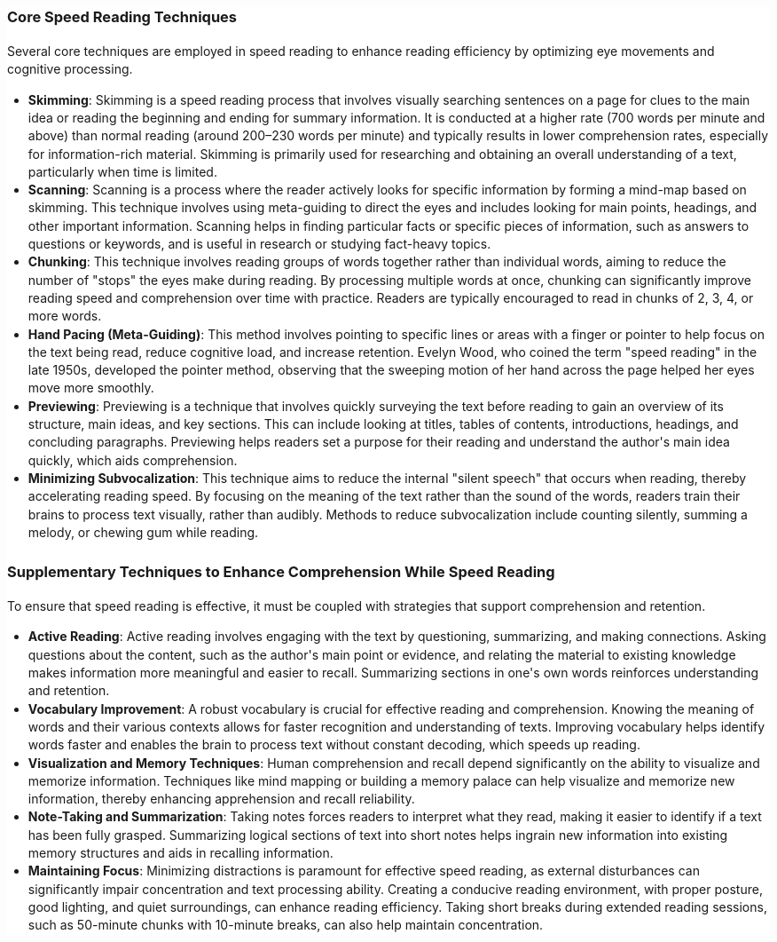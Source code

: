### Core Speed Reading Techniques

Several core techniques are employed in speed reading to enhance reading efficiency by optimizing eye movements and cognitive processing.

*   **Skimming**: Skimming is a speed reading process that involves visually searching sentences on a page for clues to the main idea or reading the beginning and ending for summary information. It is conducted at a higher rate (700 words per minute and above) than normal reading (around 200–230 words per minute) and typically results in lower comprehension rates, especially for information-rich material. Skimming is primarily used for researching and obtaining an overall understanding of a text, particularly when time is limited.
*   **Scanning**: Scanning is a process where the reader actively looks for specific information by forming a mind-map based on skimming. This technique involves using meta-guiding to direct the eyes and includes looking for main points, headings, and other important information. Scanning helps in finding particular facts or specific pieces of information, such as answers to questions or keywords, and is useful in research or studying fact-heavy topics.
*   **Chunking**: This technique involves reading groups of words together rather than individual words, aiming to reduce the number of "stops" the eyes make during reading. By processing multiple words at once, chunking can significantly improve reading speed and comprehension over time with practice. Readers are typically encouraged to read in chunks of 2, 3, 4, or more words.
*   **Hand Pacing (Meta-Guiding)**: This method involves pointing to specific lines or areas with a finger or pointer to help focus on the text being read, reduce cognitive load, and increase retention. Evelyn Wood, who coined the term "speed reading" in the late 1950s, developed the pointer method, observing that the sweeping motion of her hand across the page helped her eyes move more smoothly.
*   **Previewing**: Previewing is a technique that involves quickly surveying the text before reading to gain an overview of its structure, main ideas, and key sections. This can include looking at titles, tables of contents, introductions, headings, and concluding paragraphs. Previewing helps readers set a purpose for their reading and understand the author's main idea quickly, which aids comprehension.
*   **Minimizing Subvocalization**: This technique aims to reduce the internal "silent speech" that occurs when reading, thereby accelerating reading speed. By focusing on the meaning of the text rather than the sound of the words, readers train their brains to process text visually, rather than audibly. Methods to reduce subvocalization include counting silently, summing a melody, or chewing gum while reading.

### Supplementary Techniques to Enhance Comprehension While Speed Reading

To ensure that speed reading is effective, it must be coupled with strategies that support comprehension and retention.

*   **Active Reading**: Active reading involves engaging with the text by questioning, summarizing, and making connections. Asking questions about the content, such as the author's main point or evidence, and relating the material to existing knowledge makes information more meaningful and easier to recall. Summarizing sections in one's own words reinforces understanding and retention.
*   **Vocabulary Improvement**: A robust vocabulary is crucial for effective reading and comprehension. Knowing the meaning of words and their various contexts allows for faster recognition and understanding of texts. Improving vocabulary helps identify words faster and enables the brain to process text without constant decoding, which speeds up reading.
*   **Visualization and Memory Techniques**: Human comprehension and recall depend significantly on the ability to visualize and memorize information. Techniques like mind mapping or building a memory palace can help visualize and memorize new information, thereby enhancing apprehension and recall reliability.
*   **Note-Taking and Summarization**: Taking notes forces readers to interpret what they read, making it easier to identify if a text has been fully grasped. Summarizing logical sections of text into short notes helps ingrain new information into existing memory structures and aids in recalling information.
*   **Maintaining Focus**: Minimizing distractions is paramount for effective speed reading, as external disturbances can significantly impair concentration and text processing ability. Creating a conducive reading environment, with proper posture, good lighting, and quiet surroundings, can enhance reading efficiency. Taking short breaks during extended reading sessions, such as 50-minute chunks with 10-minute breaks, can also help maintain concentration.
